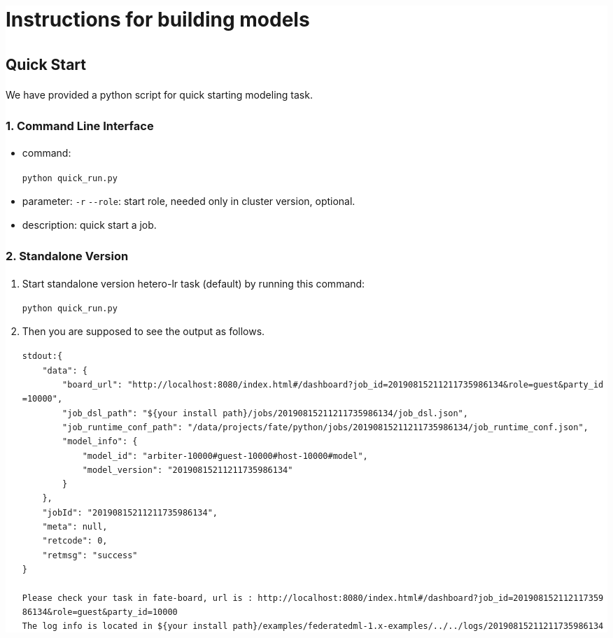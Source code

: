 # Instructions for building models

## Quick Start

We have provided a python script for quick starting modeling task.

### 1. Command Line Interface

- command: 

    ```bash
    python quick_run.py
    ```
- parameter:
    `-r`  `--role`: start role, needed only in cluster version, optional.
- description: quick start a job.

### 2. Standalone Version

1. Start standalone version hetero-lr task (default) by running this command:
    
    ```bash
    python quick_run.py
    ```

2. Then you are supposed to see the output as follows.
    
    ```
    stdout:{
        "data": {
            "board_url": "http://localhost:8080/index.html#/dashboard?job_id=20190815211211735986134&role=guest&party_id=10000",
            "job_dsl_path": "${your install path}/jobs/20190815211211735986134/job_dsl.json",
            "job_runtime_conf_path": "/data/projects/fate/python/jobs/20190815211211735986134/job_runtime_conf.json",
            "model_info": {
                "model_id": "arbiter-10000#guest-10000#host-10000#model",
                "model_version": "20190815211211735986134"
            }
        },
        "jobId": "20190815211211735986134",
        "meta": null,
        "retcode": 0,
        "retmsg": "success"
    }
    
    Please check your task in fate-board, url is : http://localhost:8080/index.html#/dashboard?job_id=20190815211211735986134&role=guest&party_id=10000
    The log info is located in ${your install path}/examples/federatedml-1.x-examples/../../logs/20190815211211735986134
    ```
    